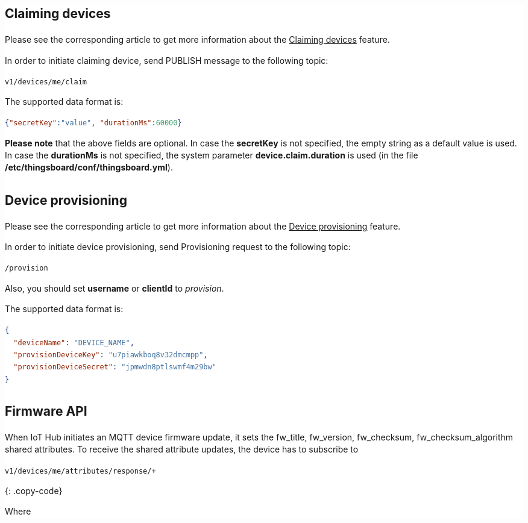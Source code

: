 ## Claiming devices

Please see the corresponding article to get more information about the [Claiming devices](/docs/{{docsPrefix}}user-guide/claiming-devices) feature.

In order to initiate claiming device, send PUBLISH message to the following topic:

```shell
v1/devices/me/claim
```

The supported data format is:

```json
{"secretKey":"value", "durationMs":60000}
```

**Please note** that the above fields are optional. In case the **secretKey** is not specified, the empty string as a default value is used.
In case the **durationMs** is not specified, the system parameter **device.claim.duration** is used (in the file **/etc/thingsboard/conf/thingsboard.yml**).

## Device provisioning

Please see the corresponding article to get more information about the [Device provisioning](/docs/{{docsPrefix}}user-guide/device-provisioning) feature.  

In order to initiate device provisioning, send Provisioning request to the following topic:
 
```shell
/provision
```

Also, you should set **username** or **clientId** to *provision*. 

The supported data format is:

```json
{
  "deviceName": "DEVICE_NAME",
  "provisionDeviceKey": "u7piawkboq8v32dmcmpp",
  "provisionDeviceSecret": "jpmwdn8ptlswmf4m29bw"
}
```
  
## Firmware API 

When IoT Hub initiates an MQTT device firmware update, it sets the fw_title, fw_version, fw_checksum, fw_checksum_algorithm shared attributes.
To receive the shared attribute updates, the device has to subscribe to 

```bash
v1/devices/me/attributes/response/+
```
{: .copy-code}

Where
